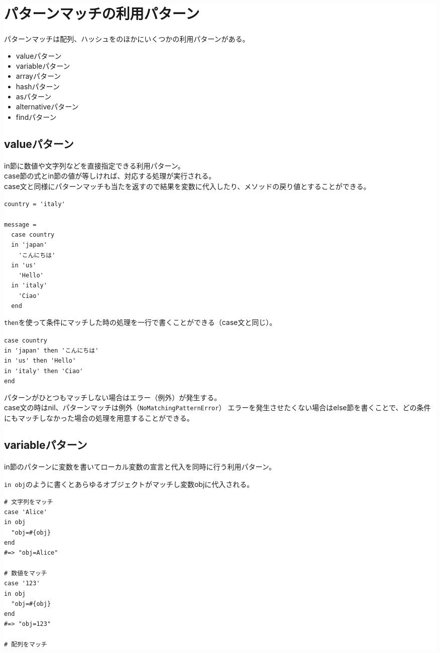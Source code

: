 # パターンマッチの利用パターン
パターンマッチは配列、ハッシュをのほかにいくつかの利用パターンがある。  

- valueパターン
- variableパターン
- arrayパターン
- hashパターン
- asパターン
- alternativeパターン
- findパターン

## valueパターン
in節に数値や文字列などを直接指定できる利用パターン。  
case節の式とin節の値が等しければ、対応する処理が実行される。  
case文と同様にパターンマッチも当たを返すので結果を変数に代入したり、メソッドの戻り値とすることができる。  

```
country = 'italy'

message =
  case country
  in 'japan'
    'こんにちは'
  in 'us'
    'Hello'
  in 'italy'
    'Ciao'
  end
```

`then`を使って条件にマッチした時の処理を一行で書くことができる（case文と同じ）。

```
case country
in 'japan' then 'こんにちは'
in 'us' then 'Hello'
in 'italy' then 'Ciao'
end
```

パターンがひとつもマッチしない場合はエラー（例外）が発生する。  
case文の時はnil、パターンマッチは例外（`NoMatchingPatternError`）
エラーを発生させたくない場合はelse節を書くことで、どの条件にもマッチしなかった場合の処理を用意することができる。  

## variableパターン
in節のパターンに変数を書いてローカル変数の宣言と代入を同時に行う利用パターン。  

`in obj`のように書くとあらゆるオブジェクトがマッチし変数objに代入される。  

```
# 文字列をマッチ
case 'Alice'
in obj
  "obj=#{obj}
end
#=> "obj=Alice"

# 数値をマッチ
case '123'
in obj
  "obj=#{obj}
end
#=> "obj=123"

# 配列をマッチ
```